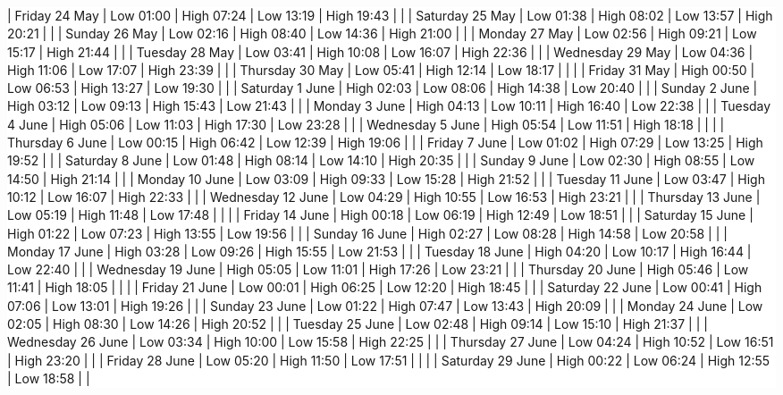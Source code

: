 | Friday 24 May | Low 01:00 | High 07:24 | Low 13:19 | High 19:43 |  |
| Saturday 25 May | Low 01:38 | High 08:02 | Low 13:57 | High 20:21 |  |
| Sunday 26 May | Low 02:16 | High 08:40 | Low 14:36 | High 21:00 |  |
| Monday 27 May | Low 02:56 | High 09:21 | Low 15:17 | High 21:44 |  |
| Tuesday 28 May | Low 03:41 | High 10:08 | Low 16:07 | High 22:36 |  |
| Wednesday 29 May | Low 04:36 | High 11:06 | Low 17:07 | High 23:39 |  |
| Thursday 30 May | Low 05:41 | High 12:14 | Low 18:17 |  |  |
| Friday 31 May | High 00:50 | Low 06:53 | High 13:27 | Low 19:30 |  |
| Saturday 1 June | High 02:03 | Low 08:06 | High 14:38 | Low 20:40 |  |
| Sunday 2 June | High 03:12 | Low 09:13 | High 15:43 | Low 21:43 |  |
| Monday 3 June | High 04:13 | Low 10:11 | High 16:40 | Low 22:38 |  |
| Tuesday 4 June | High 05:06 | Low 11:03 | High 17:30 | Low 23:28 |  |
| Wednesday 5 June | High 05:54 | Low 11:51 | High 18:18 |  |  |
| Thursday 6 June | Low 00:15 | High 06:42 | Low 12:39 | High 19:06 |  |
| Friday 7 June | Low 01:02 | High 07:29 | Low 13:25 | High 19:52 |  |
| Saturday 8 June | Low 01:48 | High 08:14 | Low 14:10 | High 20:35 |  |
| Sunday 9 June | Low 02:30 | High 08:55 | Low 14:50 | High 21:14 |  |
| Monday 10 June | Low 03:09 | High 09:33 | Low 15:28 | High 21:52 |  |
| Tuesday 11 June | Low 03:47 | High 10:12 | Low 16:07 | High 22:33 |  |
| Wednesday 12 June | Low 04:29 | High 10:55 | Low 16:53 | High 23:21 |  |
| Thursday 13 June | Low 05:19 | High 11:48 | Low 17:48 |  |  |
| Friday 14 June | High 00:18 | Low 06:19 | High 12:49 | Low 18:51 |  |
| Saturday 15 June | High 01:22 | Low 07:23 | High 13:55 | Low 19:56 |  |
| Sunday 16 June | High 02:27 | Low 08:28 | High 14:58 | Low 20:58 |  |
| Monday 17 June | High 03:28 | Low 09:26 | High 15:55 | Low 21:53 |  |
| Tuesday 18 June | High 04:20 | Low 10:17 | High 16:44 | Low 22:40 |  |
| Wednesday 19 June | High 05:05 | Low 11:01 | High 17:26 | Low 23:21 |  |
| Thursday 20 June | High 05:46 | Low 11:41 | High 18:05 |  |  |
| Friday 21 June | Low 00:01 | High 06:25 | Low 12:20 | High 18:45 |  |
| Saturday 22 June | Low 00:41 | High 07:06 | Low 13:01 | High 19:26 |  |
| Sunday 23 June | Low 01:22 | High 07:47 | Low 13:43 | High 20:09 |  |
| Monday 24 June | Low 02:05 | High 08:30 | Low 14:26 | High 20:52 |  |
| Tuesday 25 June | Low 02:48 | High 09:14 | Low 15:10 | High 21:37 |  |
| Wednesday 26 June | Low 03:34 | High 10:00 | Low 15:58 | High 22:25 |  |
| Thursday 27 June | Low 04:24 | High 10:52 | Low 16:51 | High 23:20 |  |
| Friday 28 June | Low 05:20 | High 11:50 | Low 17:51 |  |  |
| Saturday 29 June | High 00:22 | Low 06:24 | High 12:55 | Low 18:58 |  |